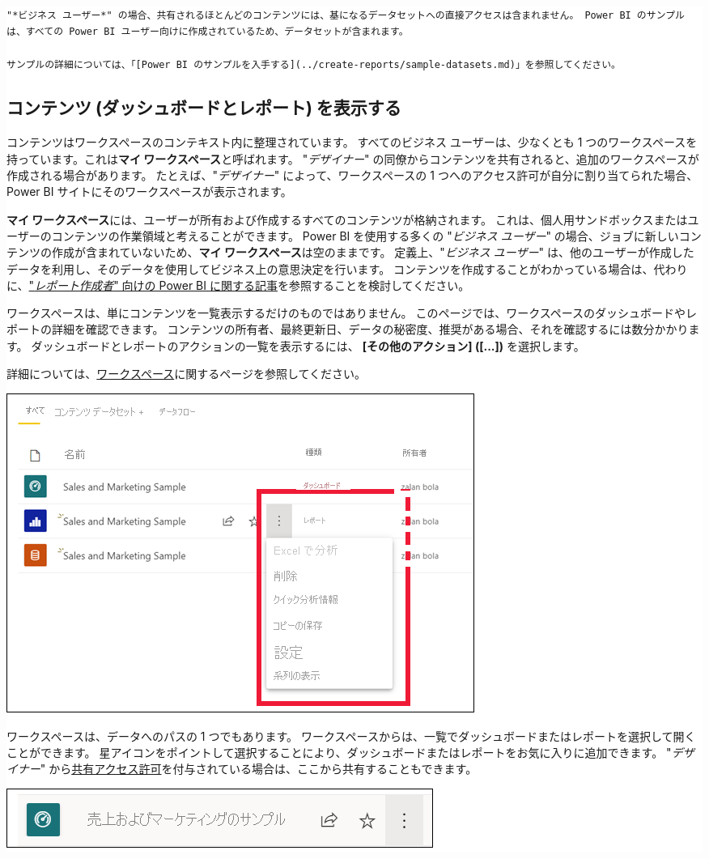 


    "*ビジネス ユーザー*" の場合、共有されるほとんどのコンテンツには、基になるデータセットへの直接アクセスは含まれません。 Power BI のサンプルは、すべての Power BI ユーザー向けに作成されているため、データセットが含まれます。   

    サンプルの詳細については、「[Power BI のサンプルを入手する](../create-reports/sample-datasets.md)」を参照してください。

## <a name="view-content-dashboards-and-reports"></a>コンテンツ (ダッシュボードとレポート) を表示する
コンテンツはワークスペースのコンテキスト内に整理されています。 すべてのビジネス ユーザーは、少なくとも 1 つのワークスペースを持っています。これは**マイ ワークスペース**と呼ばれます。 "*デザイナー*" の同僚からコンテンツを共有されると、追加のワークスペースが作成される場合があります。  たとえば、"*デザイナー*" によって、ワークスペースの 1 つへのアクセス許可が自分に割り当てられた場合、Power BI サイトにそのワークスペースが表示されます。  

**マイ ワークスペース**には、ユーザーが所有および作成するすべてのコンテンツが格納されます。 これは、個人用サンドボックスまたはユーザーのコンテンツの作業領域と考えることができます。 Power BI を使用する多くの "*ビジネス ユーザー*" の場合、ジョブに新しいコンテンツの作成が含まれていないため、**マイ ワークスペース**は空のままです。  定義上、"*ビジネス ユーザー*" は、他のユーザーが作成したデータを利用し、そのデータを使用してビジネス上の意思決定を行います。 コンテンツを作成することがわかっている場合は、代わりに、["*レポート作成者*" 向けの Power BI に関する記事](../index.yml)を参照することを検討してください。

ワークスペースは、単にコンテンツを一覧表示するだけのものではありません。 このページでは、ワークスペースのダッシュボードやレポートの詳細を確認できます。 コンテンツの所有者、最終更新日、データの秘密度、推奨がある場合、それを確認するには数分かかります。 ダッシュボードとレポートのアクションの一覧を表示するには、 **[その他のアクション] ([...])** を選択します。   

詳細については、[ワークスペース](end-user-workspaces.md)に関するページを参照してください。

![レポートの [その他のアクション] メニューが表示されているアプリ ワークスペースの画面](./media/end-user-experience/power-bi-more-actions.png)

ワークスペースは、データへのパスの 1 つでもあります。 ワークスペースからは、一覧でダッシュボードまたはレポートを選択して開くことができます。  星アイコンをポイントして選択することにより、ダッシュボードまたはレポートをお気に入りに追加できます。 "*デザイナー*" から[共有アクセス許可](end-user-shared-with-me.md)を付与されている場合は、ここから共有することもできます。 

![カーソルを合わせたときに表示されるメニュー](./media/end-user-experience/power-bi-dashboard.png)
